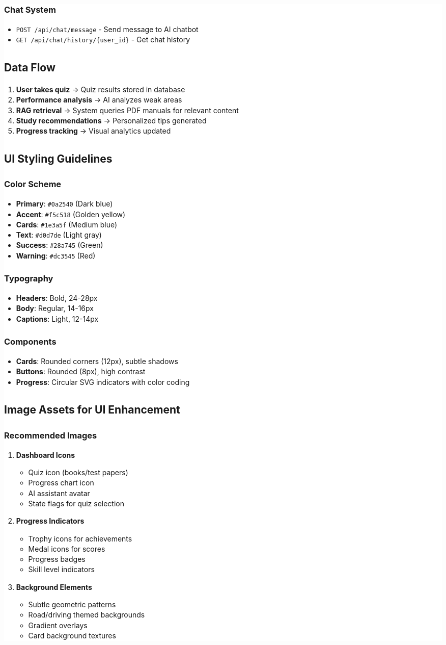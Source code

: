 ### Chat System
- `POST /api/chat/message` - Send message to AI chatbot
- `GET /api/chat/history/{user_id}` - Get chat history

## Data Flow

1. **User takes quiz** → Quiz results stored in database
2. **Performance analysis** → AI analyzes weak areas
3. **RAG retrieval** → System queries PDF manuals for relevant content
4. **Study recommendations** → Personalized tips generated
5. **Progress tracking** → Visual analytics updated

## UI Styling Guidelines

### Color Scheme
- **Primary**: `#0a2540` (Dark blue)
- **Accent**: `#f5c518` (Golden yellow)
- **Cards**: `#1e3a5f` (Medium blue)
- **Text**: `#d0d7de` (Light gray)
- **Success**: `#28a745` (Green)
- **Warning**: `#dc3545` (Red)

### Typography
- **Headers**: Bold, 24-28px
- **Body**: Regular, 14-16px
- **Captions**: Light, 12-14px

### Components
- **Cards**: Rounded corners (12px), subtle shadows
- **Buttons**: Rounded (8px), high contrast
- **Progress**: Circular SVG indicators with color coding

## Image Assets for UI Enhancement

### Recommended Images
1. **Dashboard Icons**
   - Quiz icon (books/test papers)
   - Progress chart icon
   - AI assistant avatar
   - State flags for quiz selection

2. **Progress Indicators**
   - Trophy icons for achievements
   - Medal icons for scores
   - Progress badges
   - Skill level indicators

3. **Background Elements**
   - Subtle geometric patterns
   - Road/driving themed backgrounds
   - Gradient overlays
   - Card background textures
